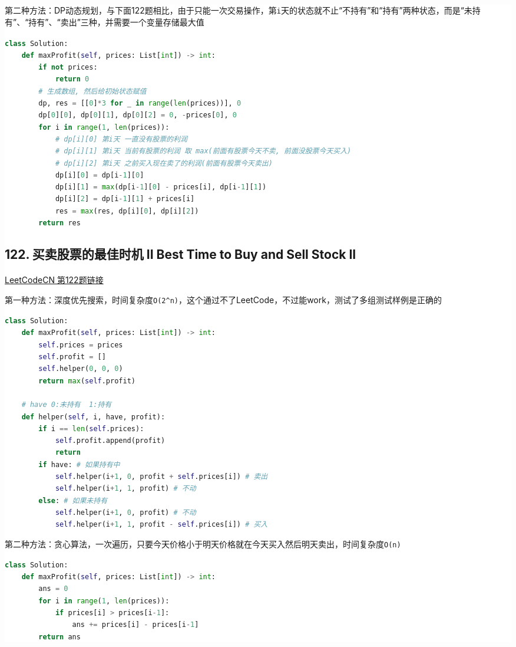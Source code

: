 第二种方法：DP动态规划，与下面122题相比，由于只能一次交易操作，第`i`天的状态就不止“不持有”和“持有”两种状态，而是“未持有”、“持有”、“卖出”三种，并需要一个变量存储最大值

```python
class Solution:
    def maxProfit(self, prices: List[int]) -> int:
        if not prices:
            return 0
        # 生成数组, 然后给初始状态赋值
        dp, res = [[0]*3 for _ in range(len(prices))], 0
        dp[0][0], dp[0][1], dp[0][2] = 0, -prices[0], 0
        for i in range(1, len(prices)):
            # dp[i][0] 第i天 一直没有股票的利润
            # dp[i][1] 第i天 当前有股票的利润 取 max(前面有股票今天不卖, 前面没股票今天买入)
            # dp[i][2] 第i天 之前买入现在卖了的利润(前面有股票今天卖出)
            dp[i][0] = dp[i-1][0]
            dp[i][1] = max(dp[i-1][0] - prices[i], dp[i-1][1])
            dp[i][2] = dp[i-1][1] + prices[i]
            res = max(res, dp[i][0], dp[i][2])
        return res
```

## 122. 买卖股票的最佳时机 II Best Time to Buy and Sell Stock II

[LeetCodeCN 第122题链接](https://leetcode-cn.com/problems/best-time-to-buy-and-sell-stock-ii/)

第一种方法：深度优先搜索，时间复杂度`O(2^n)`，这个通过不了LeetCode，不过能work，测试了多组测试样例是正确的



```python
class Solution:
    def maxProfit(self, prices: List[int]) -> int:
        self.prices = prices
        self.profit = []
        self.helper(0, 0, 0)
        return max(self.profit)
        
    # have 0:未持有  1:持有
    def helper(self, i, have, profit):
        if i == len(self.prices):
            self.profit.append(profit)
            return
        if have: # 如果持有中
            self.helper(i+1, 0, profit + self.prices[i]) # 卖出
            self.helper(i+1, 1, profit) # 不动
        else: # 如果未持有
            self.helper(i+1, 0, profit) # 不动
            self.helper(i+1, 1, profit - self.prices[i]) # 买入
```

第二种方法：贪心算法，一次遍历，只要今天价格小于明天价格就在今天买入然后明天卖出，时间复杂度`O(n)`

```python
class Solution:
    def maxProfit(self, prices: List[int]) -> int:
        ans = 0
        for i in range(1, len(prices)):
            if prices[i] > prices[i-1]:
                ans += prices[i] - prices[i-1]
        return ans
```

